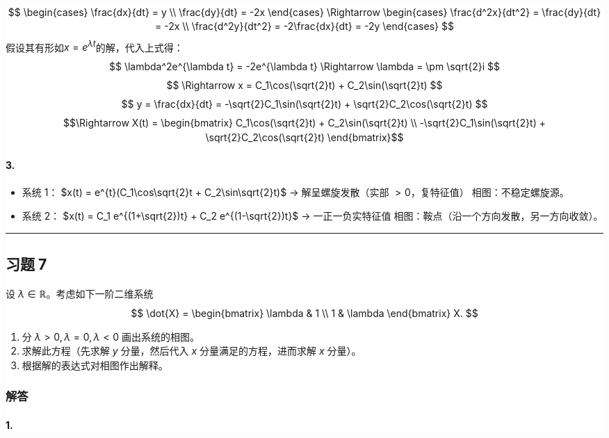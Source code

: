 $$
\begin{cases}
  \frac{dx}{dt} = y \\
  \frac{dy}{dt} = -2x
\end{cases}
\Rightarrow
\begin{cases}
  \frac{d^2x}{dt^2} = \frac{dy}{dt} = -2x \\
  \frac{d^2y}{dt^2} = -2\frac{dx}{dt} = -2y
\end{cases}
$$
假设其有形如$x=e^{\lambda t}$的解，代入上式得：
$$
\lambda^2e^{\lambda t} = -2e^{\lambda t} \Rightarrow \lambda = \pm \sqrt{2}i
$$
$$
\Rightarrow x = C_1\cos(\sqrt{2}t) + C_2\sin(\sqrt{2}t)
$$
$$
y = \frac{dx}{dt} = -\sqrt{2}C_1\sin(\sqrt{2}t) + \sqrt{2}C_2\cos(\sqrt{2}t)
$$
$$\Rightarrow X(t) = \begin{bmatrix}
C_1\cos(\sqrt{2}t) + C_2\sin(\sqrt{2}t) \\ 
-\sqrt{2}C_1\sin(\sqrt{2}t) + \sqrt{2}C_2\cos(\sqrt{2}t)
\end{bmatrix}$$

#### 3.
- 系统 1：
$x(t) = e^{t}(C_1\cos\sqrt{2}t + C_2\sin\sqrt{2}t)$
→ 解呈螺旋发散（实部 $>0$，复特征值）
相图：不稳定螺旋源。


- 系统 2：
$x(t) = C_1 e^{(1+\sqrt{2})t} + C_2 e^{(1-\sqrt{2})t}$
→ 一正一负实特征值
相图：鞍点（沿一个方向发散，另一方向收敛）。

---

## 习题 7 
设 $\lambda \in \mathbb{R}$。考虑如下一阶二维系统  
$$
\dot{X} = \begin{bmatrix} \lambda & 1 \\ 1 & \lambda \end{bmatrix} X.
$$  
1) 分 $\lambda > 0, \lambda = 0, \lambda < 0$ 画出系统的相图。  
2) 求解此方程（先求解 $y$ 分量，然后代入 $x$ 分量满足的方程，进而求解 $x$ 分量）。  
3) 根据解的表达式对相图作出解释。

### 解答
#### 1.